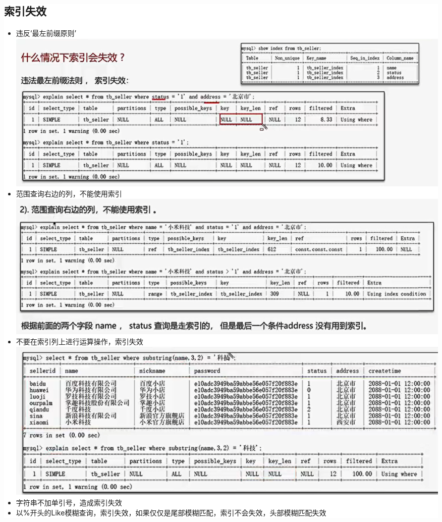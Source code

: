 ## 索引失效
- 违反‘最左前缀原则’![20231210140226.png](attachments/MySQL/20231210140226.png)
- 范围查询右边的列，不能使用索引
  ![20231210140211.png](attachments/MySQL/20231210140211.png)
- 不要在索引列上进行运算操作，索引失效![20231210140432.png](attachments/MySQL/20231210140432.png)
- 字符串不加单引号，造成索引失效
- 以%开头的Like模糊查询，索引失效，如果仅仅是尾部模糊匹配，索引不会失效，头部模糊匹配失效